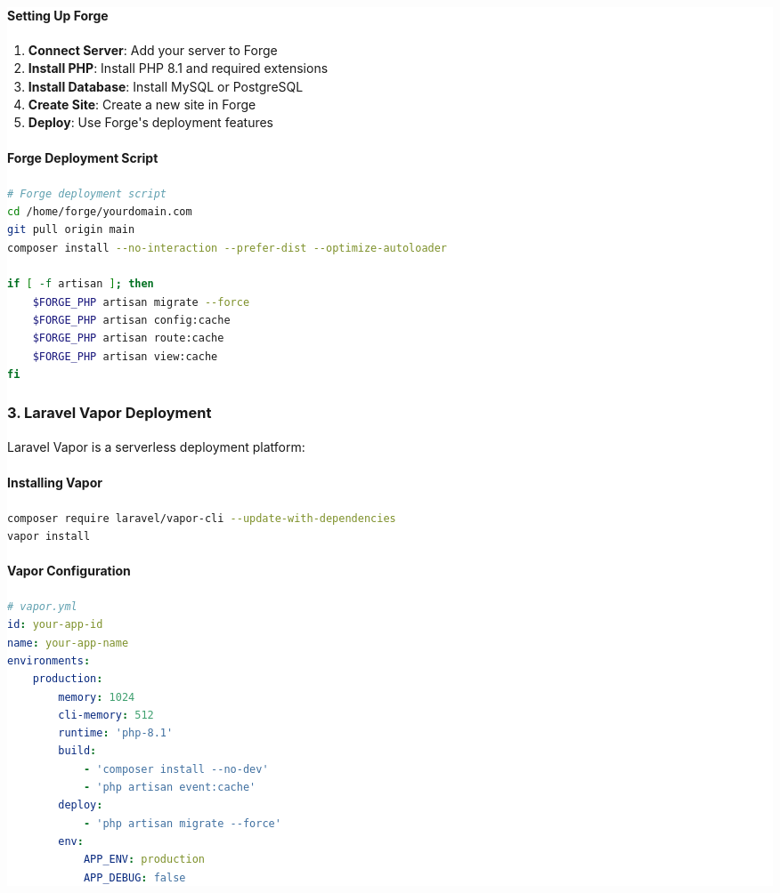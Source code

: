 #### Setting Up Forge

1. **Connect Server**: Add your server to Forge
2. **Install PHP**: Install PHP 8.1 and required extensions
3. **Install Database**: Install MySQL or PostgreSQL
4. **Create Site**: Create a new site in Forge
5. **Deploy**: Use Forge's deployment features

#### Forge Deployment Script

```bash
# Forge deployment script
cd /home/forge/yourdomain.com
git pull origin main
composer install --no-interaction --prefer-dist --optimize-autoloader

if [ -f artisan ]; then
    $FORGE_PHP artisan migrate --force
    $FORGE_PHP artisan config:cache
    $FORGE_PHP artisan route:cache
    $FORGE_PHP artisan view:cache
fi
```

### 3. Laravel Vapor Deployment

Laravel Vapor is a serverless deployment platform:

#### Installing Vapor

```bash
composer require laravel/vapor-cli --update-with-dependencies
vapor install
```

#### Vapor Configuration

```yaml
# vapor.yml
id: your-app-id
name: your-app-name
environments:
    production:
        memory: 1024
        cli-memory: 512
        runtime: 'php-8.1'
        build:
            - 'composer install --no-dev'
            - 'php artisan event:cache'
        deploy:
            - 'php artisan migrate --force'
        env:
            APP_ENV: production
            APP_DEBUG: false
```
